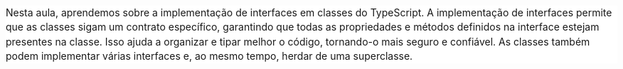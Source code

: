 Nesta aula, aprendemos sobre a implementação de interfaces em classes do TypeScript. A implementação de interfaces permite que as classes sigam um contrato específico, garantindo que todas as propriedades e métodos definidos na interface estejam presentes na classe. Isso ajuda a organizar e tipar melhor o código, tornando-o mais seguro e confiável. As classes também podem implementar várias interfaces e, ao mesmo tempo, herdar de uma superclasse. 

